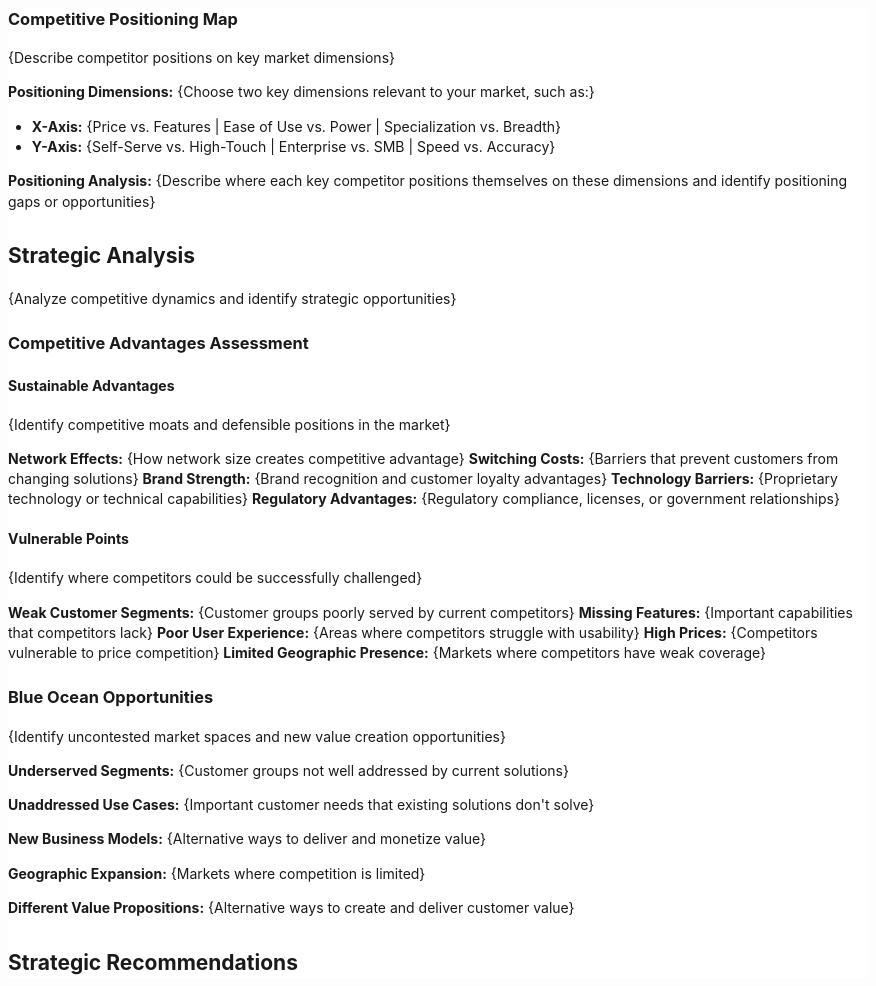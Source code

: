 ### Competitive Positioning Map

{Describe competitor positions on key market dimensions}

**Positioning Dimensions:**
{Choose two key dimensions relevant to your market, such as:}
- **X-Axis:** {Price vs. Features | Ease of Use vs. Power | Specialization vs. Breadth}
- **Y-Axis:** {Self-Serve vs. High-Touch | Enterprise vs. SMB | Speed vs. Accuracy}

**Positioning Analysis:**
{Describe where each key competitor positions themselves on these dimensions and identify positioning gaps or opportunities}

## Strategic Analysis

{Analyze competitive dynamics and identify strategic opportunities}

### Competitive Advantages Assessment

#### Sustainable Advantages

{Identify competitive moats and defensible positions in the market}

**Network Effects:** {How network size creates competitive advantage}
**Switching Costs:** {Barriers that prevent customers from changing solutions}
**Brand Strength:** {Brand recognition and customer loyalty advantages}
**Technology Barriers:** {Proprietary technology or technical capabilities}
**Regulatory Advantages:** {Regulatory compliance, licenses, or government relationships}

#### Vulnerable Points

{Identify where competitors could be successfully challenged}

**Weak Customer Segments:** {Customer groups poorly served by current competitors}
**Missing Features:** {Important capabilities that competitors lack}
**Poor User Experience:** {Areas where competitors struggle with usability}
**High Prices:** {Competitors vulnerable to price competition}
**Limited Geographic Presence:** {Markets where competitors have weak coverage}

### Blue Ocean Opportunities

{Identify uncontested market spaces and new value creation opportunities}

**Underserved Segments:** {Customer groups not well addressed by current solutions}

**Unaddressed Use Cases:** {Important customer needs that existing solutions don't solve}

**New Business Models:** {Alternative ways to deliver and monetize value}

**Geographic Expansion:** {Markets where competition is limited}

**Different Value Propositions:** {Alternative ways to create and deliver customer value}

## Strategic Recommendations
